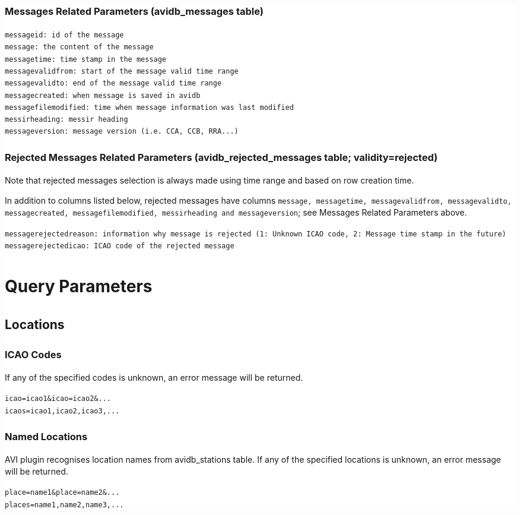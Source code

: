 ### Messages Related Parameters (avidb_messages table)

```
messageid: id of the message
message: the content of the message
messagetime: time stamp in the message
messagevalidfrom: start of the message valid time range
messagevalidto: end of the message valid time range
messagecreated: when message is saved in avidb
messagefilemodified: time when message information was last modified
messirheading: messir heading
messageversion: message version (i.e. CCA, CCB, RRA...)
```

### Rejected Messages Related Parameters (avidb_rejected_messages table; validity=rejected)

Note that rejected messages selection is always made using time range and based on row creation time.

In addition to columns listed below, rejected messages have columns `message, messagetime, messagevalidfrom, messagevalidto, messagecreated, messagefilemodified, messirheading and messageversion`; see Messages Related Parameters above.

```
messagerejectedreason: information why message is rejected (1: Unknown ICAO code, 2: Message time stamp in the future)
messagerejectedicao: ICAO code of the rejected message
```

# Query Parameters

## Locations

### ICAO Codes

If any of the specified codes is unknown, an error message will be returned.

```
icao=icao1&icao=icao2&...
icaos=icao1,icao2,icao3,...
```

### Named Locations

AVI plugin recognises location names from avidb_stations table. If any of the specified locations is unknown, an error message will be returned.

```
place=name1&place=name2&...
places=name1,name2,name3,...
```
